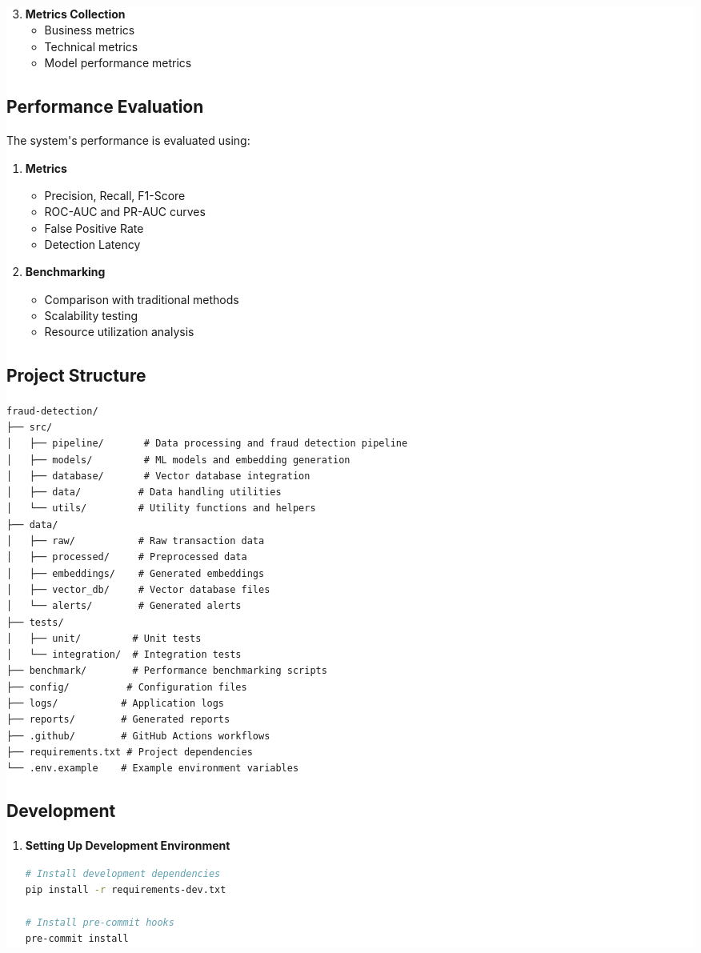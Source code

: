 3. **Metrics Collection**
   - Business metrics
   - Technical metrics
   - Model performance metrics

## Performance Evaluation

The system's performance is evaluated using:

1. **Metrics**
   - Precision, Recall, F1-Score
   - ROC-AUC and PR-AUC curves
   - False Positive Rate
   - Detection Latency

2. **Benchmarking**
   - Comparison with traditional methods
   - Scalability testing
   - Resource utilization analysis

## Project Structure

```
fraud-detection/
├── src/
│   ├── pipeline/       # Data processing and fraud detection pipeline
│   ├── models/         # ML models and embedding generation
│   ├── database/       # Vector database integration
│   ├── data/          # Data handling utilities
│   └── utils/         # Utility functions and helpers
├── data/
│   ├── raw/           # Raw transaction data
│   ├── processed/     # Preprocessed data
│   ├── embeddings/    # Generated embeddings
│   ├── vector_db/     # Vector database files
│   └── alerts/        # Generated alerts
├── tests/
│   ├── unit/         # Unit tests
│   └── integration/  # Integration tests
├── benchmark/        # Performance benchmarking scripts
├── config/          # Configuration files
├── logs/           # Application logs
├── reports/        # Generated reports
├── .github/        # GitHub Actions workflows
├── requirements.txt # Project dependencies
└── .env.example    # Example environment variables
```

## Development

1. **Setting Up Development Environment**
   ```bash
   # Install development dependencies
   pip install -r requirements-dev.txt
   
   # Install pre-commit hooks
   pre-commit install
   ```
